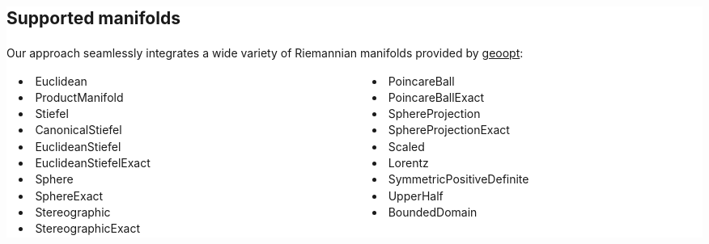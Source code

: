 

## Supported manifolds

Our approach seamlessly integrates a wide variety of Riemannian manifolds provided by [geoopt](https://geoopt.readthedocs.io):

<ul style="column-count: 2; column-gap: 2rem; list-style-type: disc; list-style-position: inside; margin: 0; padding-left: 1.1em;">
  <li>Euclidean</li>
  <li>ProductManifold</li>
  <li>Stiefel</li>
  <li>CanonicalStiefel</li>
  <li>EuclideanStiefel</li>
  <li>EuclideanStiefelExact</li>
  <li>Sphere</li>
  <li>SphereExact</li>
  <li>Stereographic</li>
  <li>StereographicExact</li>
  <li>PoincareBall</li>
  <li>PoincareBallExact</li>
  <li>SphereProjection</li>
  <li>SphereProjectionExact</li>
  <li>Scaled</li>
  <li>Lorentz</li>
  <li>SymmetricPositiveDefinite</li>
  <li>UpperHalf</li>
  <li>BoundedDomain</li>
</ul>
